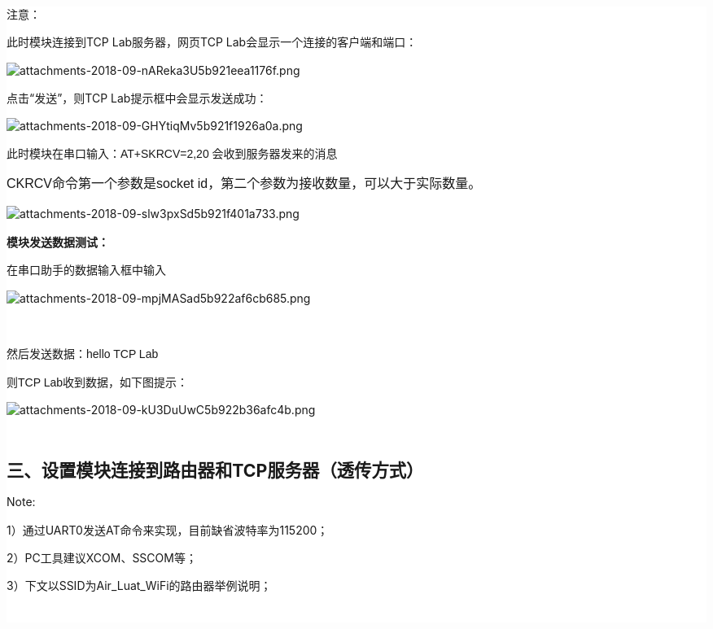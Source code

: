 <p>注意：</p>

<p>此时模块连接到<span>TCP Lab</span>服务器，网页<span>TCP Lab</span>会显示一个连接的客户端和端口：</p>

<p><img src="http://oldask.openluat.com/image/show/attachments-2018-09-nAReka3U5b921eea1176f.png" class="img-responsive" style="width:634px;" alt="attachments-2018-09-nAReka3U5b921eea1176f.png" /></p>

<p>点击“发送”，则<span>TCP Lab</span>提示框中会显示发送成功：</p>

<p><img src="http://oldask.openluat.com/image/show/attachments-2018-09-GHYtiqMv5b921f1926a0a.png" class="img-responsive" style="width:634px;" alt="attachments-2018-09-GHYtiqMv5b921f1926a0a.png" /></p>

<p>此时模块在串口输入：<span style="font-family:Arial, sans-serif;">AT+SKRCV=2,20 </span>会收到服务器发来的消息</p>



<p><span style="font-size:12pt;font-family:Arial, sans-serif;">CKRCV</span><span style="font-size:12pt;font-family:'等线';">命令第一个参数是</span><span style="font-size:12pt;font-family:Arial, sans-serif;">socket id</span><span style="font-size:12pt;font-family:'等线';">，</span><span style="font-size:12pt;font-family:'等线';">第二个参数为接收数量，可以大于实际数量。</span></p>

<p><img src="http://oldask.openluat.com/image/show/attachments-2018-09-slw3pxSd5b921f401a733.png" class="img-responsive" alt="attachments-2018-09-slw3pxSd5b921f401a733.png" /><span style="font-size:12pt;font-family:'等线';"><br /></span></p>

<p><b>模块发送数据测试：</b></p>



<p>在串口助手的数据输入框中输入</p>

<p><img src="http://oldask.openluat.com/image/show/attachments-2018-09-mpjMASad5b922af6cb685.png" class="img-responsive" alt="attachments-2018-09-mpjMASad5b922af6cb685.png" /></p>

<p><br /></p>

<p>然后发送数据：<span style="font-family:Arial, sans-serif;">hello TCP Lab</span></p>

<p>则<span style="font-family:Arial, sans-serif;">TCP Lab</span>收到数据，如下图提示：</p>

<p><img src="http://oldask.openluat.com/image/show/attachments-2018-09-kU3DuUwC5b922b36afc4b.png" class="img-responsive" style="width:634px;" alt="attachments-2018-09-kU3DuUwC5b922b36afc4b.png" /></p>



<p><br /></p>













<p><b><span style="font-size:16pt;">三、设置模块连接到路由器和<span>TCP</span>服务器（透传方式）</span></b></p>



<p><span>Note:</span></p>

<p><span>1</span>）通过<span>UART0</span>发送<span>AT</span>命令来实现，目前缺省波特率为<span>115200</span>；</p>

<p><span>2</span>）<span>PC</span>工具建议<span>XCOM</span>、<span>SSCOM</span>等；</p>

<p><span>3</span>）下文以<span>SSID</span>为<span>Air_Luat_WiFi</span>的路由器举例说明；</p>

<p><span> </span></p>

